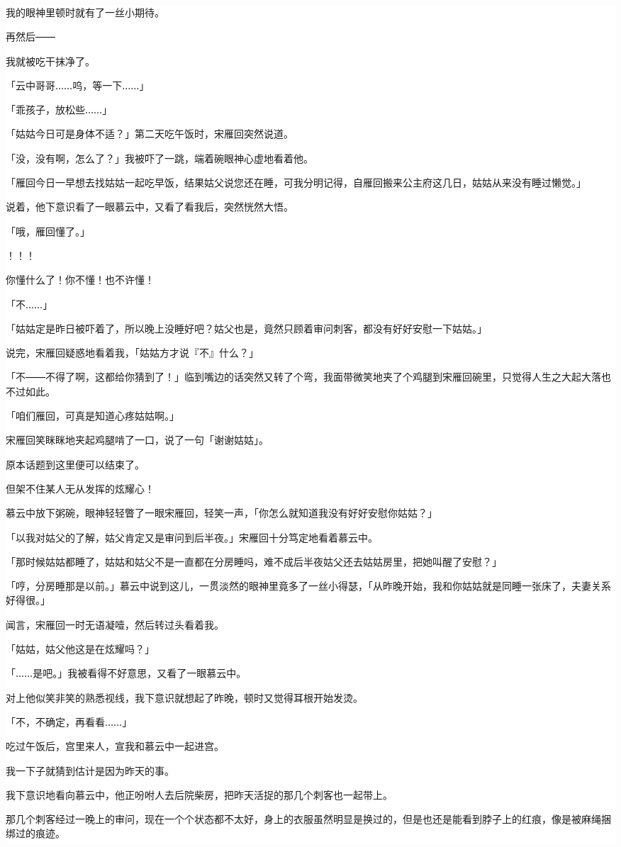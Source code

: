 我的眼神里顿时就有了一丝小期待。

再然后——

我就被吃干抹净了。

「云中哥哥……呜，等一下……」

「乖孩子，放松些……」

「姑姑今日可是身体不适？」第二天吃午饭时，宋雁回突然说道。

「没，没有啊，怎么了？」我被吓了一跳，端着碗眼神心虚地看着他。

「雁回今日一早想去找姑姑一起吃早饭，结果姑父说您还在睡，可我分明记得，自雁回搬来公主府这几日，姑姑从来没有睡过懒觉。」

说着，他下意识看了一眼慕云中，又看了看我后，突然恍然大悟。

「哦，雁回懂了。」

！！！

你懂什么了！你不懂！也不许懂！

「不……」

「姑姑定是昨日被吓着了，所以晚上没睡好吧？姑父也是，竟然只顾着审问刺客，都没有好好安慰一下姑姑。」

说完，宋雁回疑惑地看着我，「姑姑方才说『不』什么？」

「不——不得了啊，这都给你猜到了！」临到嘴边的话突然又转了个弯，我面带微笑地夹了个鸡腿到宋雁回碗里，只觉得人生之大起大落也不过如此。

「咱们雁回，可真是知道心疼姑姑啊。」

宋雁回笑眯眯地夹起鸡腿啃了一口，说了一句「谢谢姑姑」。

原本话题到这里便可以结束了。

但架不住某人无从发挥的炫耀心！

慕云中放下粥碗，眼神轻轻瞥了一眼宋雁回，轻笑一声，「你怎么就知道我没有好好安慰你姑姑？」

「以我对姑父的了解，姑父肯定又是审问到后半夜。」宋雁回十分笃定地看着慕云中。

「那时候姑姑都睡了，姑姑和姑父不是一直都在分房睡吗，难不成后半夜姑父还去姑姑房里，把她叫醒了安慰？」

「哼，分房睡那是以前。」慕云中说到这儿，一贯淡然的眼神里竟多了一丝小得瑟，「从昨晚开始，我和你姑姑就是同睡一张床了，夫妻关系好得很。」

闻言，宋雁回一时无语凝噎，然后转过头看着我。

「姑姑，姑父他这是在炫耀吗？」

「……是吧。」我被看得不好意思，又看了一眼慕云中。

对上他似笑非笑的熟悉视线，我下意识就想起了昨晚，顿时又觉得耳根开始发烫。

「不，不确定，再看看……」

吃过午饭后，宫里来人，宣我和慕云中一起进宫。

我一下子就猜到估计是因为昨天的事。

我下意识地看向慕云中，他正吩咐人去后院柴房，把昨天活捉的那几个刺客也一起带上。

那几个刺客经过一晚上的审问，现在一个个状态都不太好，身上的衣服虽然明显是换过的，但是也还是能看到脖子上的红痕，像是被麻绳捆绑过的痕迹。
